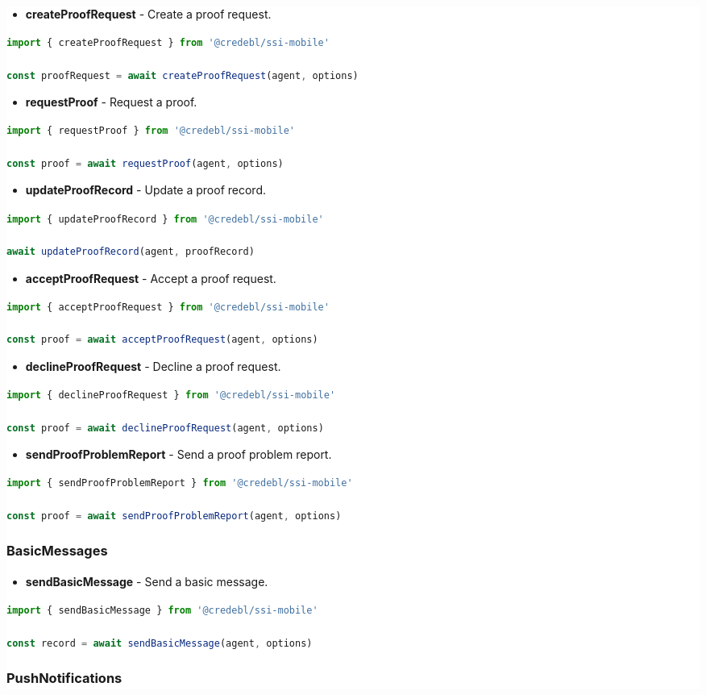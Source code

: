 * **createProofRequest** - Create a proof request.

```ts
import { createProofRequest } from '@credebl/ssi-mobile'

const proofRequest = await createProofRequest(agent, options)
```

* **requestProof** - Request a proof.

```ts
import { requestProof } from '@credebl/ssi-mobile'

const proof = await requestProof(agent, options)
```

* **updateProofRecord** - Update a proof record.

```ts
import { updateProofRecord } from '@credebl/ssi-mobile'

await updateProofRecord(agent, proofRecord)
```

* **acceptProofRequest** - Accept a proof request.

```ts
import { acceptProofRequest } from '@credebl/ssi-mobile'

const proof = await acceptProofRequest(agent, options)
```

* **declineProofRequest** - Decline a proof request.

```ts
import { declineProofRequest } from '@credebl/ssi-mobile'

const proof = await declineProofRequest(agent, options)
```

* **sendProofProblemReport** - Send a proof problem report.

```ts
import { sendProofProblemReport } from '@credebl/ssi-mobile'

const proof = await sendProofProblemReport(agent, options)
```

### BasicMessages

* **sendBasicMessage** - Send a basic message.

```ts
import { sendBasicMessage } from '@credebl/ssi-mobile'

const record = await sendBasicMessage(agent, options)
```

### PushNotifications
